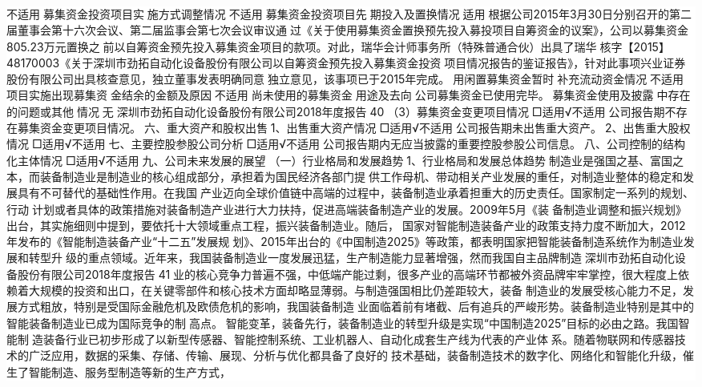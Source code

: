 不适用
募集资金投资项目实
施方式调整情况
不适用
募集资金投资项目先
期投入及置换情况
适用
根据公司2015年3月30日分别召开的第二届董事会第十六次会议、第二届监事会第七次会议审议通
过《关于使用募集资金置换预先投入募投项目自筹资金的议案》，公司以募集资金805.23万元置换之
前以自筹资金预先投入募集资金项目的款项。对此，瑞华会计师事务所（特殊普通合伙）出具了瑞华
核字【2015】48170003《关于深圳市劲拓自动化设备股份有限公司以自筹资金预先投入募集资金投资
项目情况报告的鉴证报告》，针对此事项兴业证券股份有限公司出具核查意见，独立董事发表明确同意
独立意见，该事项已于2015年完成。
用闲置募集资金暂时
补充流动资金情况
不适用
项目实施出现募集资
金结余的金额及原因
不适用
尚未使用的募集资金
用途及去向
公司募集资金已使用完毕。
募集资金使用及披露
中存在的问题或其他
情况
无
深圳市劲拓自动化设备股份有限公司2018年度报告
40
（3）募集资金变更项目情况
□适用√不适用
公司报告期不存在募集资金变更项目情况。
六、重大资产和股权出售
1、出售重大资产情况
□适用√不适用
公司报告期未出售重大资产。
2、出售重大股权情况
□适用√不适用
七、主要控股参股公司分析
□适用√不适用
公司报告期内无应当披露的重要控股参股公司信息。
八、公司控制的结构化主体情况
□适用√不适用
九、公司未来发展的展望
（一）行业格局和发展趋势
1、行业格局和发展总体趋势
制造业是强国之基、富国之本，而装备制造业是制造业的核心组成部分，承担着为国民经济各部门提
供工作母机、带动相关产业发展的重任，对制造业整体的稳定和发展具有不可替代的基础性作用。在我国
产业迈向全球价值链中高端的过程中，装备制造业承着担重大的历史责任。国家制定一系列的规划、行动
计划或者具体的政策措施对装备制造产业进行大力扶持，促进高端装备制造产业的发展。2009年5月《装
备制造业调整和振兴规划》出台，其实施细则中提到，要依托十大领域重点工程，振兴装备制造业。随后，
国家对智能制造装备产业的政策支持力度不断加大，2012年发布的《智能制造装备产业“十二五”发展规
划》、2015年出台的《中国制造2025》等政策，都表明国家把智能装备制造系统作为制造业发展和转型升
级的重点领域。近年来，我国装备制造业一度发展迅猛，生产制造能力显著增强，然而我国自主品牌制造
深圳市劲拓自动化设备股份有限公司2018年度报告
41
业的核心竞争力普遍不强，中低端产能过剩，很多产业的高端环节都被外资品牌牢牢掌控，很大程度上依
赖着大规模的投资和出口，在关键零部件和核心技术方面却略显薄弱。与制造强国相比仍差距较大，装备
制造业的发展受核心能力不足，发展方式粗放，特别是受国际金融危机及欧债危机的影响，我国装备制造
业面临着前有堵截、后有追兵的严峻形势。装备制造业特别是其中的智能装备制造业已成为国际竞争的制
高点。
智能变革，装备先行，装备制造业的转型升级是实现“中国制造2025”目标的必由之路。我国智能制
造装备行业已初步形成了以新型传感器、智能控制系统、工业机器人、自动化成套生产线为代表的产业体
系。随着物联网和传感器技术的广泛应用，数据的采集、存储、传输、展现、分析与优化都具备了良好的
技术基础，装备制造技术的数字化、网络化和智能化升级，催生了智能制造、服务型制造等新的生产方式，